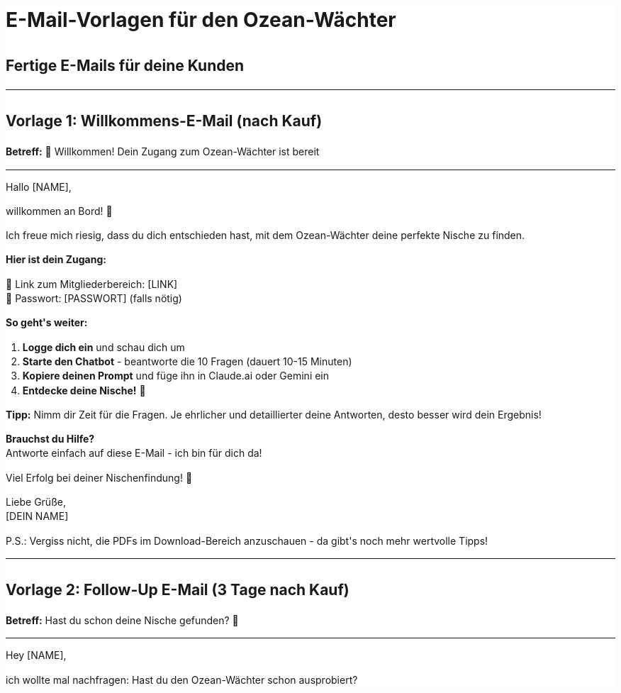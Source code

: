 # E-Mail-Vorlagen für den Ozean-Wächter
## Fertige E-Mails für deine Kunden

---

## Vorlage 1: Willkommens-E-Mail (nach Kauf)

**Betreff:** 🎉 Willkommen! Dein Zugang zum Ozean-Wächter ist bereit

---

Hallo [NAME],

willkommen an Bord! 🌊

Ich freue mich riesig, dass du dich entschieden hast, mit dem Ozean-Wächter deine perfekte Nische zu finden.

**Hier ist dein Zugang:**

🔗 Link zum Mitgliederbereich: [LINK]  
🔑 Passwort: [PASSWORT] (falls nötig)

**So geht's weiter:**

1. **Logge dich ein** und schau dich um
2. **Starte den Chatbot** - beantworte die 10 Fragen (dauert 10-15 Minuten)
3. **Kopiere deinen Prompt** und füge ihn in Claude.ai oder Gemini ein
4. **Entdecke deine Nische!** 🎯

**Tipp:** Nimm dir Zeit für die Fragen. Je ehrlicher und detaillierter deine Antworten, desto besser wird dein Ergebnis!

**Brauchst du Hilfe?**  
Antworte einfach auf diese E-Mail - ich bin für dich da!

Viel Erfolg bei deiner Nischenfindung! 🚀

Liebe Grüße,  
[DEIN NAME]

P.S.: Vergiss nicht, die PDFs im Download-Bereich anzuschauen - da gibt's noch mehr wertvolle Tipps!

---

## Vorlage 2: Follow-Up E-Mail (3 Tage nach Kauf)

**Betreff:** Hast du schon deine Nische gefunden? 🤔

---

Hey [NAME],

ich wollte mal nachfragen: Hast du den Ozean-Wächter schon ausprobiert?

